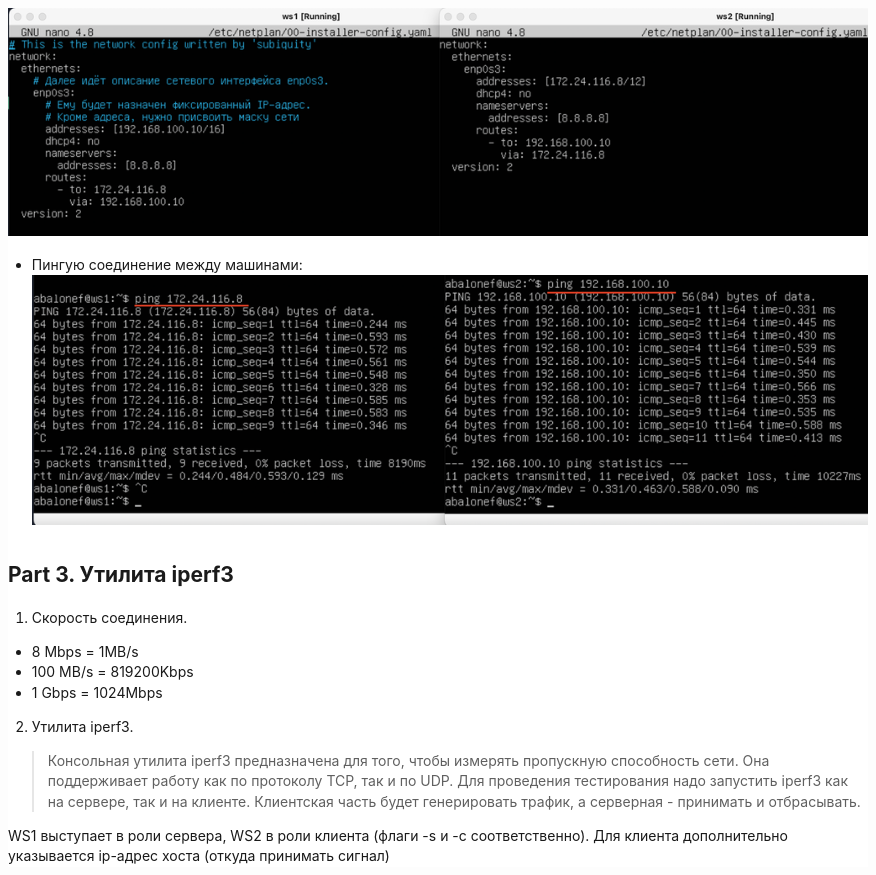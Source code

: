   ![файлы 00-installer-config.yaml](part2/pt2.7.png)
  * Пингую соединение между машинами:  
  ![Пинг соединения:](part2/pt2.8.png)

## Part 3. Утилита iperf3

1. Скорость соединения.  
* 8 Mbps = 1MB/s  
* 100 MB/s = 819200Kbps
* 1 Gbps = 1024Mbps  

2. Утилита iperf3.  
>Консольная утилита iperf3 предназначена для того, чтобы измерять пропускную способность сети. Она поддерживает работу как по протоколу TCP, так и по UDP. Для проведения тестирования надо запустить iperf3 как на сервере, так и на клиенте. Клиентская часть будет генерировать трафик, а серверная - принимать и отбрасывать.  

  WS1 выступает в роли сервера, WS2 в роли клиента (флаги -s и -c соответственно). Для клиента дополнительно указывается ip-адрес хоста (откуда принимать сигнал)  